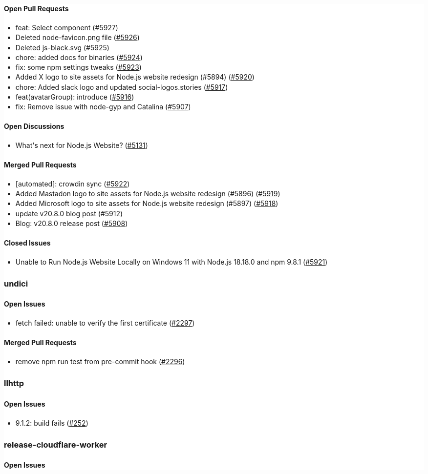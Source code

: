 #### Open Pull Requests

- feat: Select component ([#5927](https://github.com/nodejs/nodejs.org/pull/5927))
- Deleted node-favicon.png file ([#5926](https://github.com/nodejs/nodejs.org/pull/5926))
- Deleted js-black.svg ([#5925](https://github.com/nodejs/nodejs.org/pull/5925))
- chore: added docs for binaries ([#5924](https://github.com/nodejs/nodejs.org/pull/5924))
- fix: some npm settings tweaks ([#5923](https://github.com/nodejs/nodejs.org/pull/5923))
- Added X logo to site assets for Node.js website redesign (#5894) ([#5920](https://github.com/nodejs/nodejs.org/pull/5920))
- chore: Added slack logo and updated social-logos.stories ([#5917](https://github.com/nodejs/nodejs.org/pull/5917))
- feat(avatarGroup): introduce ([#5916](https://github.com/nodejs/nodejs.org/pull/5916))
- fix: Remove issue with node-gyp and Catalina ([#5907](https://github.com/nodejs/nodejs.org/pull/5907))

#### Open Discussions

- What's next for Node.js Website? ([#5131](https://github.com/nodejs/nodejs.org/discussions/5131))

#### Merged Pull Requests

- [automated]: crowdin sync ([#5922](https://github.com/nodejs/nodejs.org/pull/5922))
- Added Mastadon logo to site assets for Node.js website redesign (#5896) ([#5919](https://github.com/nodejs/nodejs.org/pull/5919))
- Added Microsoft logo to site assets for Node.js website redesign (#5897) ([#5918](https://github.com/nodejs/nodejs.org/pull/5918))
- update v20.8.0 blog post ([#5912](https://github.com/nodejs/nodejs.org/pull/5912))
- Blog: v20.8.0 release post ([#5908](https://github.com/nodejs/nodejs.org/pull/5908))

#### Closed Issues

- Unable to Run Node.js Website Locally on Windows 11 with Node.js 18.18.0 and npm 9.8.1 ([#5921](https://github.com/nodejs/nodejs.org/issues/5921))

### undici

#### Open Issues

- fetch failed: unable to verify the first certificate ([#2297](https://github.com/nodejs/undici/issues/2297))

#### Merged Pull Requests

- remove npm run test from pre-commit hook ([#2296](https://github.com/nodejs/undici/pull/2296))

### llhttp

#### Open Issues

- 9.1.2: build fails ([#252](https://github.com/nodejs/llhttp/issues/252))

### release-cloudflare-worker

#### Open Issues
